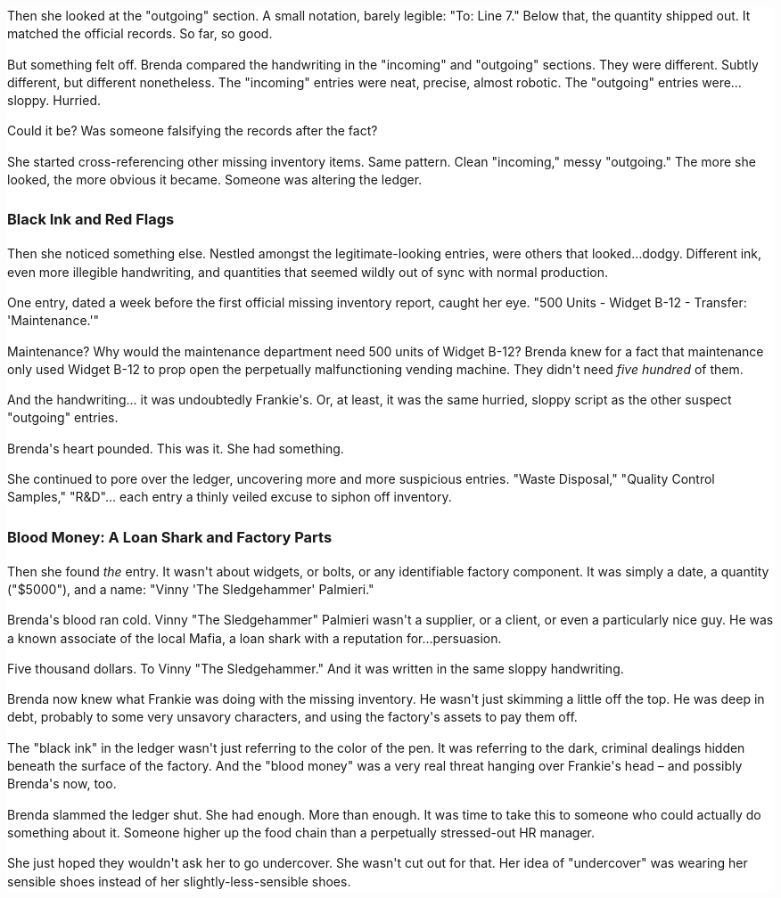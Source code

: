 Then she looked at the "outgoing" section. A small notation, barely legible: "To: Line 7." Below that, the quantity shipped out. It matched the official records. So far, so good.

But something felt off. Brenda compared the handwriting in the "incoming" and "outgoing" sections. They were different. Subtly different, but different nonetheless. The "incoming" entries were neat, precise, almost robotic. The "outgoing" entries were…sloppy. Hurried.

Could it be? Was someone falsifying the records after the fact?

She started cross-referencing other missing inventory items. Same pattern. Clean "incoming," messy "outgoing." The more she looked, the more obvious it became. Someone was altering the ledger.

### Black Ink and Red Flags

Then she noticed something else. Nestled amongst the legitimate-looking entries, were others that looked…dodgy. Different ink, even more illegible handwriting, and quantities that seemed wildly out of sync with normal production.

One entry, dated a week before the first official missing inventory report, caught her eye. "500 Units - Widget B-12 - Transfer: 'Maintenance.'"

Maintenance? Why would the maintenance department need 500 units of Widget B-12? Brenda knew for a fact that maintenance only used Widget B-12 to prop open the perpetually malfunctioning vending machine. They didn't need *five hundred* of them.

And the handwriting... it was undoubtedly Frankie's. Or, at least, it was the same hurried, sloppy script as the other suspect "outgoing" entries.

Brenda's heart pounded. This was it. She had something.

She continued to pore over the ledger, uncovering more and more suspicious entries. "Waste Disposal," "Quality Control Samples," "R&D"... each entry a thinly veiled excuse to siphon off inventory.

### Blood Money: A Loan Shark and Factory Parts

Then she found *the* entry. It wasn't about widgets, or bolts, or any identifiable factory component. It was simply a date, a quantity ("$5000"), and a name: "Vinny 'The Sledgehammer' Palmieri."

Brenda's blood ran cold. Vinny "The Sledgehammer" Palmieri wasn't a supplier, or a client, or even a particularly nice guy. He was a known associate of the local Mafia, a loan shark with a reputation for…persuasion.

Five thousand dollars. To Vinny "The Sledgehammer." And it was written in the same sloppy handwriting.

Brenda now knew what Frankie was doing with the missing inventory. He wasn't just skimming a little off the top. He was deep in debt, probably to some very unsavory characters, and using the factory's assets to pay them off.

The "black ink" in the ledger wasn't just referring to the color of the pen. It was referring to the dark, criminal dealings hidden beneath the surface of the factory. And the "blood money" was a very real threat hanging over Frankie's head – and possibly Brenda's now, too.

Brenda slammed the ledger shut. She had enough. More than enough. It was time to take this to someone who could actually do something about it. Someone higher up the food chain than a perpetually stressed-out HR manager.

She just hoped they wouldn't ask her to go undercover. She wasn't cut out for that. Her idea of "undercover" was wearing her sensible shoes instead of her slightly-less-sensible shoes.
